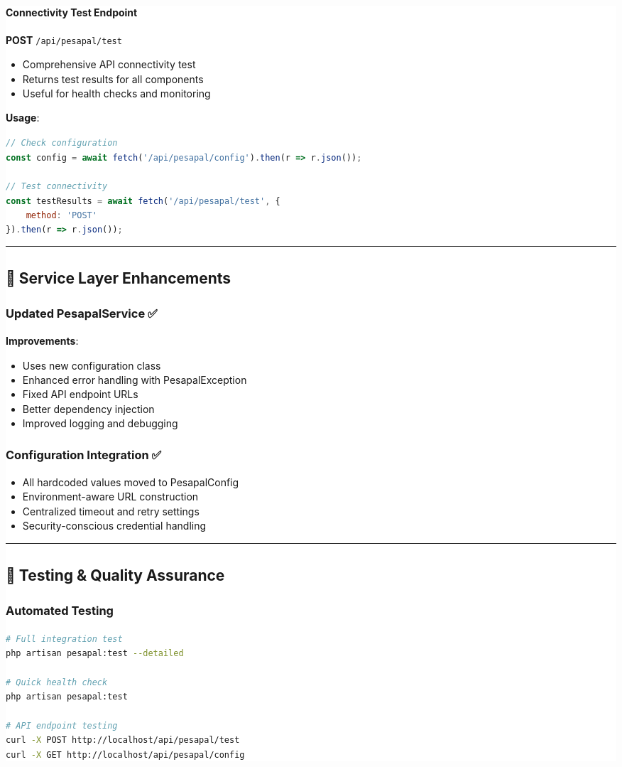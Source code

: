 #### Connectivity Test Endpoint  
**POST** `/api/pesapal/test`
- Comprehensive API connectivity test
- Returns test results for all components
- Useful for health checks and monitoring

**Usage**:
```javascript
// Check configuration
const config = await fetch('/api/pesapal/config').then(r => r.json());

// Test connectivity
const testResults = await fetch('/api/pesapal/test', {
    method: 'POST'
}).then(r => r.json());
```

---

## 🔧 Service Layer Enhancements

### Updated PesapalService ✅
**Improvements**:
- Uses new configuration class
- Enhanced error handling with PesapalException
- Fixed API endpoint URLs
- Better dependency injection
- Improved logging and debugging

### Configuration Integration ✅
- All hardcoded values moved to PesapalConfig
- Environment-aware URL construction
- Centralized timeout and retry settings
- Security-conscious credential handling

---

## 🧪 Testing & Quality Assurance

### Automated Testing
```bash
# Full integration test
php artisan pesapal:test --detailed

# Quick health check
php artisan pesapal:test

# API endpoint testing
curl -X POST http://localhost/api/pesapal/test
curl -X GET http://localhost/api/pesapal/config
```
